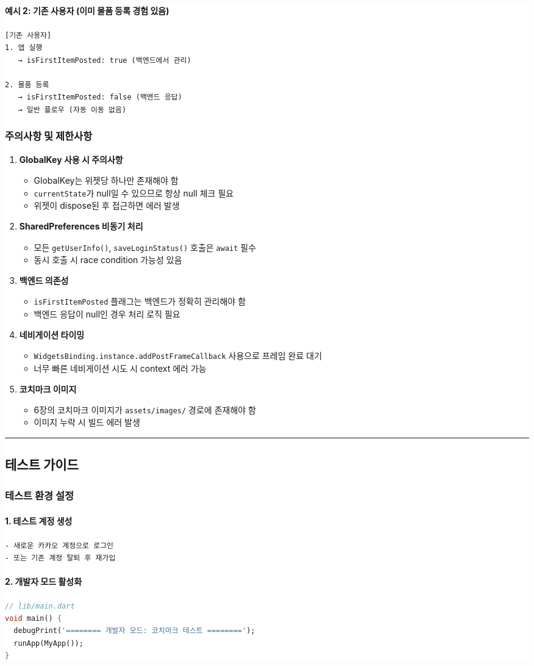 #### 예시 2: 기존 사용자 (이미 물품 등록 경험 있음)
```
[기존 사용자]
1. 앱 실행
   → isFirstItemPosted: true (백엔드에서 관리)
   
2. 물품 등록
   → isFirstItemPosted: false (백엔드 응답)
   → 일반 플로우 (자동 이동 없음)
```

### 주의사항 및 제한사항

1. **GlobalKey 사용 시 주의사항**
   - GlobalKey는 위젯당 하나만 존재해야 함
   - `currentState`가 null일 수 있으므로 항상 null 체크 필요
   - 위젯이 dispose된 후 접근하면 에러 발생

2. **SharedPreferences 비동기 처리**
   - 모든 `getUserInfo()`, `saveLoginStatus()` 호출은 `await` 필수
   - 동시 호출 시 race condition 가능성 있음

3. **백엔드 의존성**
   - `isFirstItemPosted` 플래그는 백엔드가 정확히 관리해야 함
   - 백엔드 응답이 null인 경우 처리 로직 필요

4. **네비게이션 타이밍**
   - `WidgetsBinding.instance.addPostFrameCallback` 사용으로 프레임 완료 대기
   - 너무 빠른 네비게이션 시도 시 context 에러 가능

5. **코치마크 이미지**
   - 6장의 코치마크 이미지가 `assets/images/` 경로에 존재해야 함
   - 이미지 누락 시 빌드 에러 발생

---

## 테스트 가이드

### 테스트 환경 설정

#### 1. 테스트 계정 생성
```
- 새로운 카카오 계정으로 로그인
- 또는 기존 계정 탈퇴 후 재가입
```

#### 2. 개발자 모드 활성화
```dart
// lib/main.dart
void main() {
  debugPrint('======== 개발자 모드: 코치마크 테스트 ========');
  runApp(MyApp());
}
```
